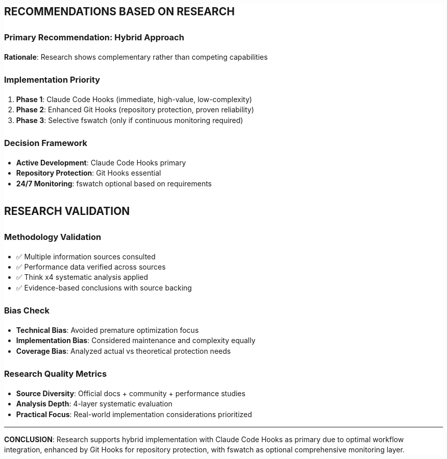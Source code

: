 ## RECOMMENDATIONS BASED ON RESEARCH

### Primary Recommendation: Hybrid Approach
**Rationale**: Research shows complementary rather than competing capabilities

### Implementation Priority
1. **Phase 1**: Claude Code Hooks (immediate, high-value, low-complexity)
2. **Phase 2**: Enhanced Git Hooks (repository protection, proven reliability)  
3. **Phase 3**: Selective fswatch (only if continuous monitoring required)

### Decision Framework
- **Active Development**: Claude Code Hooks primary
- **Repository Protection**: Git Hooks essential
- **24/7 Monitoring**: fswatch optional based on requirements

## RESEARCH VALIDATION

### Methodology Validation
- ✅ Multiple information sources consulted
- ✅ Performance data verified across sources
- ✅ Think x4 systematic analysis applied
- ✅ Evidence-based conclusions with source backing

### Bias Check
- **Technical Bias**: Avoided premature optimization focus
- **Implementation Bias**: Considered maintenance and complexity equally
- **Coverage Bias**: Analyzed actual vs theoretical protection needs

### Research Quality Metrics
- **Source Diversity**: Official docs + community + performance studies
- **Analysis Depth**: 4-layer systematic evaluation
- **Practical Focus**: Real-world implementation considerations prioritized

---

**CONCLUSION**: Research supports hybrid implementation with Claude Code Hooks as primary due to optimal workflow integration, enhanced by Git Hooks for repository protection, with fswatch as optional comprehensive monitoring layer.